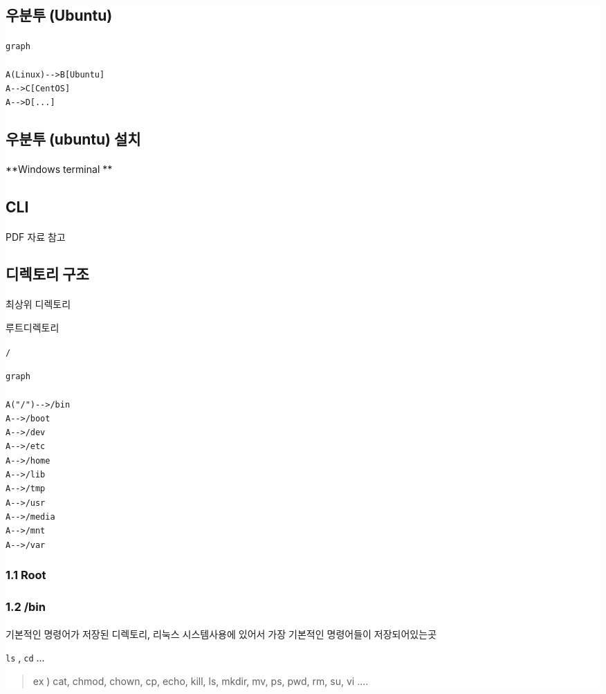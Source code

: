 ## 우분투 (Ubuntu)

```mermaid
graph

A(Linux)-->B[Ubuntu]
A-->C[CentOS]
A-->D[...]

```

## 우분투 (ubuntu) 설치

**Windows terminal **

## CLI

PDF 자료 참고

## 디렉토리 구조

최상위 디렉토리

루트디렉토리

`/`

```mermaid
graph

A("/")-->/bin
A-->/boot
A-->/dev
A-->/etc
A-->/home
A-->/lib
A-->/tmp
A-->/usr
A-->/media
A-->/mnt
A-->/var
```

### 1.1 Root

### 1.2 /bin

기본적인 명령어가 저장된 디렉토리, 리눅스 시스템사용에 있어서 가장 기본적인 명령어들이 저장되어있는곳

`ls` , `cd` ...

> ex ) cat, chmod, chown, cp, echo, kill, ls, mkdir, mv, ps, pwd, rm, su, vi ....
